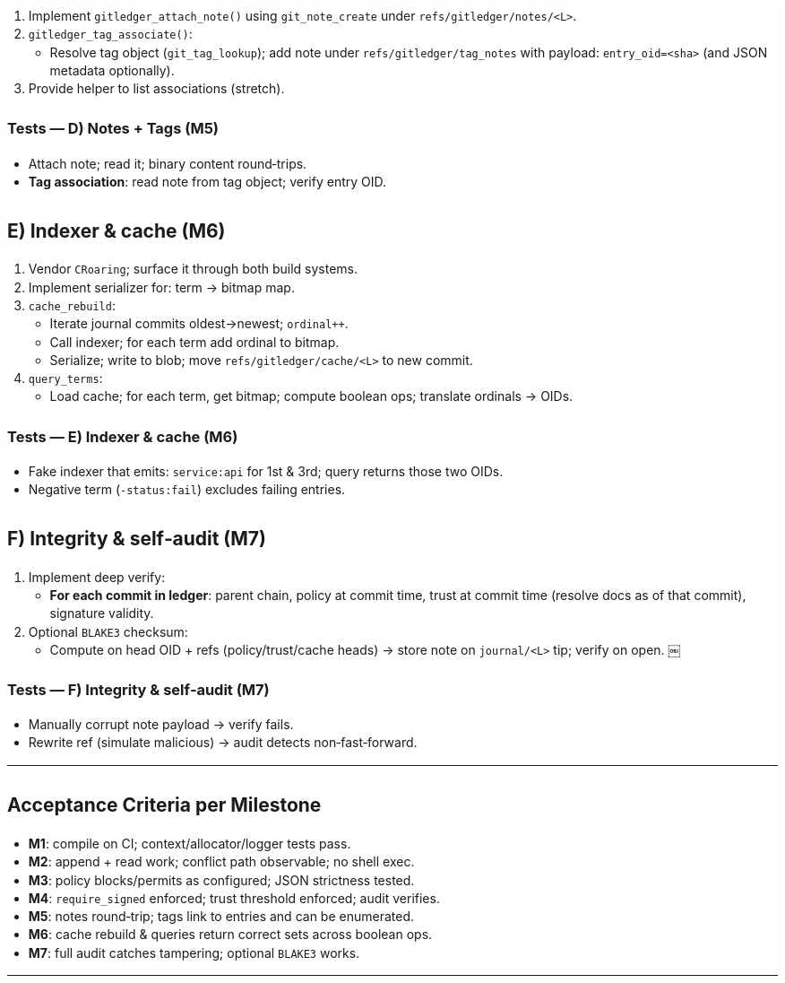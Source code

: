 1. Implement `gitledger_attach_note()` using `git_note_create` under `refs/gitledger/notes/<L>`.
2. `gitledger_tag_associate()`:
   - Resolve tag object (`git_tag_lookup`); add note under `refs/gitledger/tag_notes` with payload: `entry_oid=<sha>` (and JSON metadata optionally).
3. Provide helper to list associations (stretch).

### Tests — D) Notes + Tags (M5)

- Attach note; read it; binary content round‑trips.
- **Tag association**: read note from tag object; verify entry OID.

## E) Indexer & cache (M6)

1. Vendor `CRoaring`; surface it through both build systems.
2. Implement serializer for: term -> bitmap map.
3. `cache_rebuild`:
   - Iterate journal commits oldest→newest; `ordinal++`.
   - Call indexer; for each term add ordinal to bitmap.
   - Serialize; write to blob; move `refs/gitledger/cache/<L>` to new commit.
4. `query_terms`:
   - Load cache; for each term, get bitmap; compute boolean ops; translate ordinals → OIDs.

### Tests — E) Indexer & cache (M6)

- Fake indexer that emits: `service:api` for 1st & 3rd; query returns those two OIDs.
- Negative term (`-status:fail`) excludes failing entries.

## F) Integrity & self‑audit (M7)

1. Implement deep verify:
   - **For each commit in ledger**: parent chain, policy at commit time, trust at commit time (resolve docs as of that commit), signature validity.
2. Optional `BLAKE3` checksum:
   - Compute on head OID + refs (policy/trust/cache heads) → store note on `journal/<L>` tip; verify on open. ￼

### Tests — F) Integrity & self‑audit (M7)

- Manually corrupt note payload → verify fails.
- Rewrite ref (simulate malicious) → audit detects non‑fast‑forward.

---

## Acceptance Criteria per Milestone

- **M1**: compile on CI; context/allocator/logger tests pass.
- **M2**: append + read work; conflict path observable; no shell exec.
- **M3**: policy blocks/permits as configured; JSON strictness tested.
- **M4**: `require_signed` enforced; trust threshold enforced; audit verifies.
- **M5**: notes round‑trip; tags link to entries and can be enumerated.
- **M6**: cache rebuild & queries return correct sets across boolean ops.
- **M7**: full audit catches tampering; optional `BLAKE3` works.

---